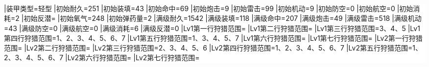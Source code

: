 |装甲类型=轻型
|初始耐久=251
|初始装填=43
|初始命中=69
|初始炮击=9
|初始雷击=99
|初始机动=9
|初始防空=0
|初始航空=0
|初始消耗=2
|初始反潜=
|初始氧气=248
|初始弹药量=2
|满级耐久=1542
|满级装填=118
|满级命中=207
|满级炮击=49
|满级雷击=518
|满级机动=43
|满级防空=0
|满级航空=0
|满级消耗=6
|满级反潜=0
|Lv1第一行狩猎范围=
|Lv1第二行狩猎范围=
|Lv1第三行狩猎范围=3、4、5
|Lv1第四行狩猎范围=1、2、3、4、5、6、7
|Lv1第五行狩猎范围=1、3、4、5、7
|Lv1第六行狩猎范围=
|Lv1第七行狩猎范围=
|Lv2第一行狩猎范围=
|Lv2第二行狩猎范围=
|Lv2第三行狩猎范围=2、3、4、5、6
|Lv2第四行狩猎范围=1、2、3、4、5、6、7
|Lv2第五行狩猎范围=1、2、3、4、5、6、7
|Lv2第六行狩猎范围=
|Lv2第七行狩猎范围=